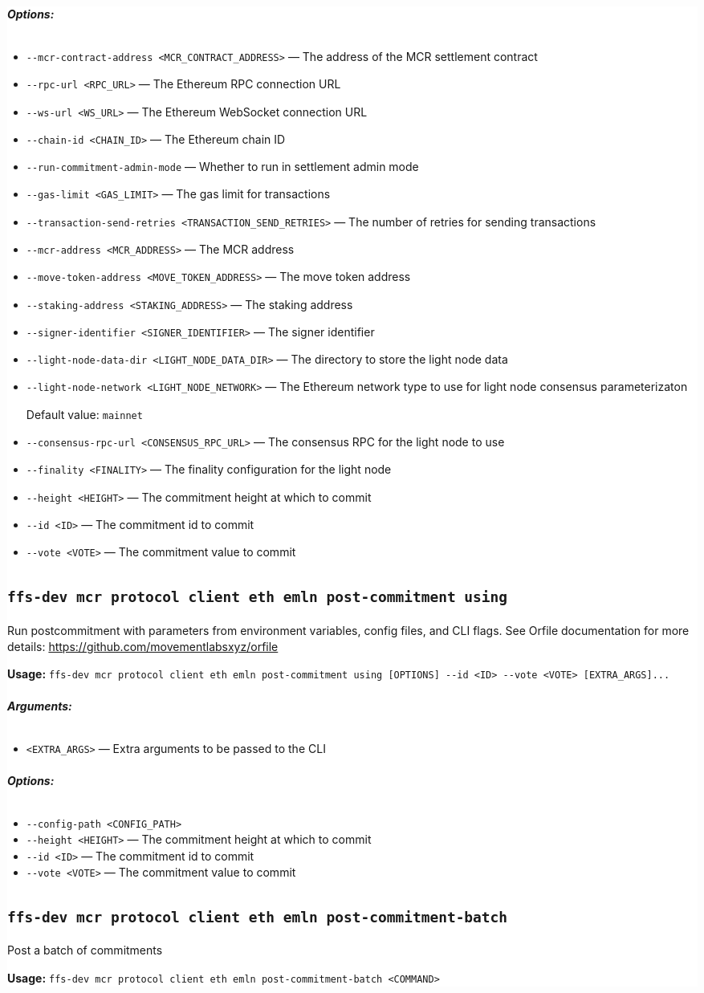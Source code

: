 ###### **Options:**

* `--mcr-contract-address <MCR_CONTRACT_ADDRESS>` — The address of the MCR settlement contract
* `--rpc-url <RPC_URL>` — The Ethereum RPC connection URL
* `--ws-url <WS_URL>` — The Ethereum WebSocket connection URL
* `--chain-id <CHAIN_ID>` — The Ethereum chain ID
* `--run-commitment-admin-mode` — Whether to run in settlement admin mode
* `--gas-limit <GAS_LIMIT>` — The gas limit for transactions
* `--transaction-send-retries <TRANSACTION_SEND_RETRIES>` — The number of retries for sending transactions
* `--mcr-address <MCR_ADDRESS>` — The MCR address
* `--move-token-address <MOVE_TOKEN_ADDRESS>` — The move token address
* `--staking-address <STAKING_ADDRESS>` — The staking address
* `--signer-identifier <SIGNER_IDENTIFIER>` — The signer identifier
* `--light-node-data-dir <LIGHT_NODE_DATA_DIR>` — The directory to store the light node data
* `--light-node-network <LIGHT_NODE_NETWORK>` — The Ethereum network type to use for light node consensus parameterizaton

  Default value: `mainnet`
* `--consensus-rpc-url <CONSENSUS_RPC_URL>` — The consensus RPC for the light node to use
* `--finality <FINALITY>` — The finality configuration for the light node
* `--height <HEIGHT>` — The commitment height at which to commit
* `--id <ID>` — The commitment id to commit
* `--vote <VOTE>` — The commitment value to commit



## `ffs-dev mcr protocol client eth emln post-commitment using`

Run postcommitment with parameters from environment variables, config files, and CLI flags. See Orfile documentation for more details: <https://github.com/movementlabsxyz/orfile>

**Usage:** `ffs-dev mcr protocol client eth emln post-commitment using [OPTIONS] --id <ID> --vote <VOTE> [EXTRA_ARGS]...`

###### **Arguments:**

* `<EXTRA_ARGS>` — Extra arguments to be passed to the CLI

###### **Options:**

* `--config-path <CONFIG_PATH>`
* `--height <HEIGHT>` — The commitment height at which to commit
* `--id <ID>` — The commitment id to commit
* `--vote <VOTE>` — The commitment value to commit



## `ffs-dev mcr protocol client eth emln post-commitment-batch`

Post a batch of commitments

**Usage:** `ffs-dev mcr protocol client eth emln post-commitment-batch <COMMAND>`
